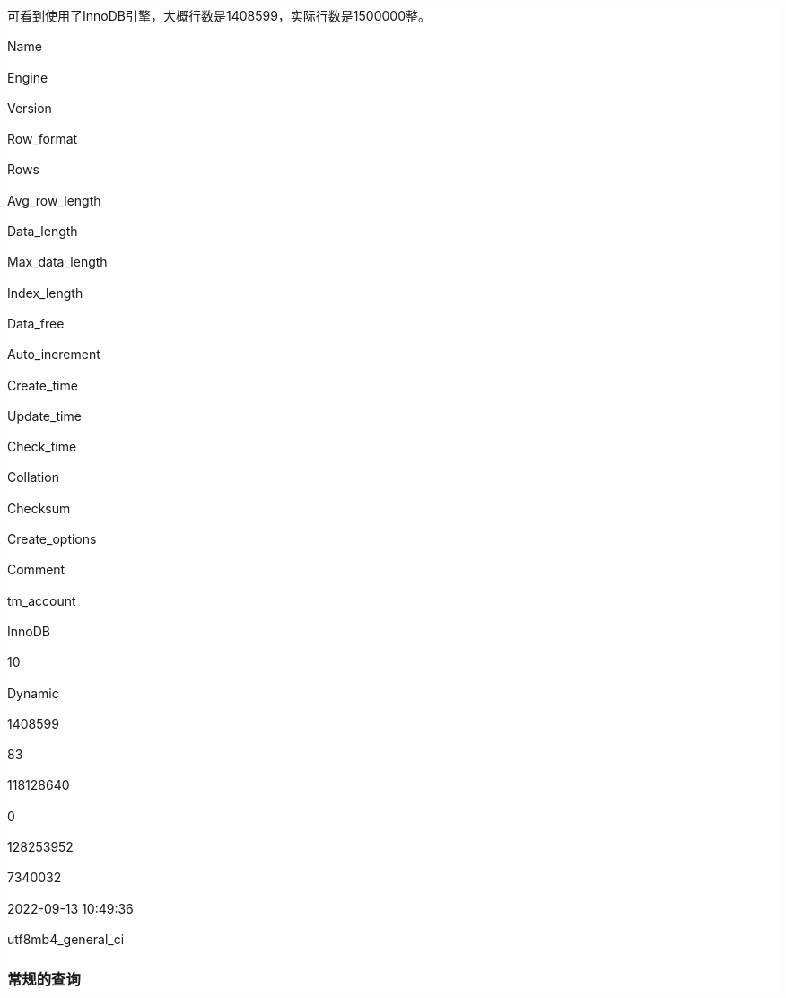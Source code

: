 
可看到使用了InnoDB引擎，大概行数是1408599，实际行数是1500000整。

Name

Engine

Version

Row\_format

Rows

Avg\_row\_length

Data\_length

Max\_data\_length

Index\_length

Data\_free

Auto\_increment

Create\_time

Update\_time

Check\_time

Collation

Checksum

Create\_options

Comment

tm\_account

InnoDB

10

Dynamic

1408599

83

118128640

0

128253952

7340032

2022-09-13 10:49:36

utf8mb4\_general\_ci

### 常规的查询
